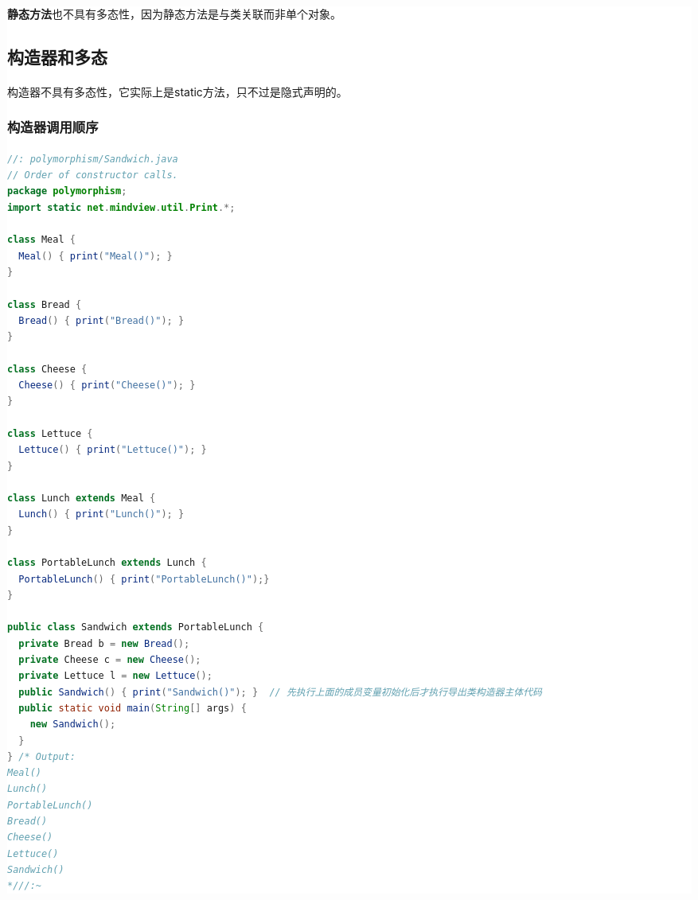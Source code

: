 **静态方法**也不具有多态性，因为静态方法是与类关联而非单个对象。

## 构造器和多态

构造器不具有多态性，它实际上是static方法，只不过是隐式声明的。

### 构造器调用顺序

```java
//: polymorphism/Sandwich.java
// Order of constructor calls.
package polymorphism;
import static net.mindview.util.Print.*;

class Meal {
  Meal() { print("Meal()"); }
}

class Bread {
  Bread() { print("Bread()"); }
}

class Cheese {
  Cheese() { print("Cheese()"); }
}

class Lettuce {
  Lettuce() { print("Lettuce()"); }
}

class Lunch extends Meal {
  Lunch() { print("Lunch()"); }
}

class PortableLunch extends Lunch {
  PortableLunch() { print("PortableLunch()");}
}

public class Sandwich extends PortableLunch {
  private Bread b = new Bread();
  private Cheese c = new Cheese();
  private Lettuce l = new Lettuce();
  public Sandwich() { print("Sandwich()"); }  // 先执行上面的成员变量初始化后才执行导出类构造器主体代码
  public static void main(String[] args) {
    new Sandwich();
  }
} /* Output:
Meal()
Lunch()
PortableLunch()
Bread()
Cheese()
Lettuce()
Sandwich()
*///:~
```
